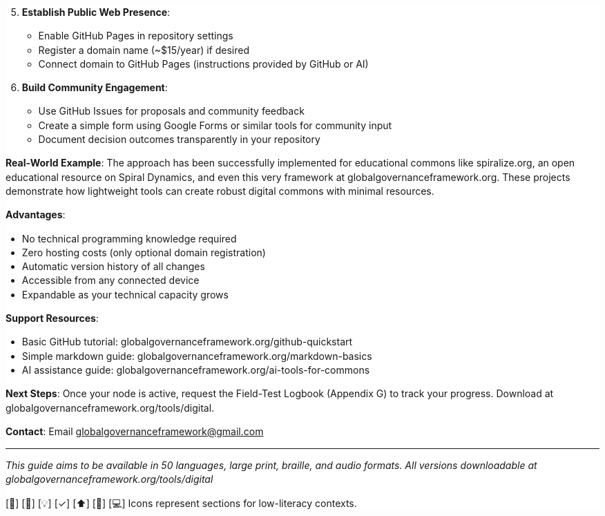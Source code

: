 5. **Establish Public Web Presence**:
   - Enable GitHub Pages in repository settings
   - Register a domain name (~$15/year) if desired
   - Connect domain to GitHub Pages (instructions provided by GitHub or AI)

6. **Build Community Engagement**:
   - Use GitHub Issues for proposals and community feedback
   - Create a simple form using Google Forms or similar tools for community input
   - Document decision outcomes transparently in your repository

**Real-World Example**: The approach has been successfully implemented for educational commons like spiralize.org, an open educational resource on Spiral Dynamics, and even this very framework at globalgovernanceframework.org. These projects demonstrate how lightweight tools can create robust digital commons with minimal resources.

**Advantages**:
- No technical programming knowledge required
- Zero hosting costs (only optional domain registration)
- Automatic version history of all changes
- Accessible from any connected device
- Expandable as your technical capacity grows

**Support Resources**:
- Basic GitHub tutorial: globalgovernanceframework.org/github-quickstart
- Simple markdown guide: globalgovernanceframework.org/markdown-basics
- AI assistance guide: globalgovernanceframework.org/ai-tools-for-commons

**Next Steps**: Once your node is active, request the Field-Test Logbook (Appendix G) to track your progress. Download at globalgovernanceframework.org/tools/digital.

**Contact**: Email globalgovernanceframework@gmail.com

---

*This guide aims to be available in 50 languages, large print, braille, and audio formats. All versions downloadable at globalgovernanceframework.org/tools/digital*

[📱] [🤝] [💡] [✓] [⬆️] [🔧] [💻] Icons represent sections for low-literacy contexts.
